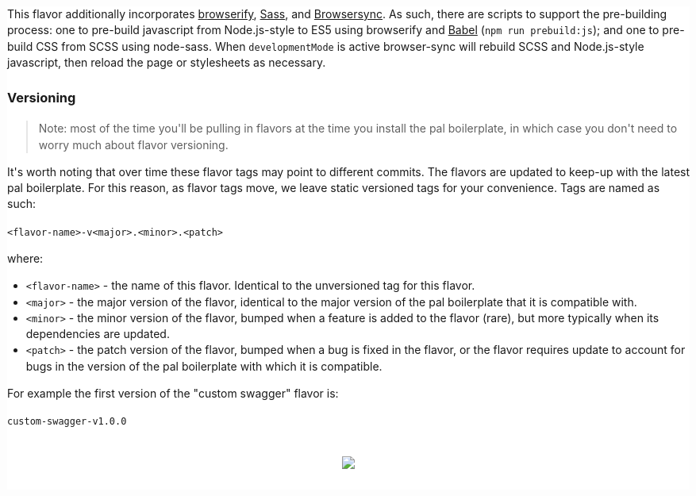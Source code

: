 This flavor additionally incorporates [browserify](https://github.com/substack/node-browserify), [Sass](https://www.npmjs.com/package/node-sass), and [Browsersync](https://github.com/Browsersync/browser-sync).  As such, there are scripts to support the pre-building process: one to pre-build javascript from Node.js-style to ES5 using browserify and [Babel](https://github.com/babel/babel) (`npm run prebuild:js`); and one to pre-build CSS from SCSS using node-sass.  When `developmentMode` is active browser-sync will rebuild SCSS and Node.js-style javascript, then reload the page or stylesheets as necessary.

### Versioning
> Note: most of the time you'll be pulling in flavors at the time you install the pal boilerplate, in which case you don't need to worry much about flavor versioning.

It's worth noting that over time these flavor tags may point to different commits.  The flavors are updated to keep-up with the latest pal boilerplate.  For this reason, as flavor tags move, we leave static versioned tags for your convenience.  Tags are named as such:
```
<flavor-name>-v<major>.<minor>.<patch>
```
where:

 - `<flavor-name>` - the name of this flavor.  Identical to the unversioned tag for this flavor.
 - `<major>` - the major version of the flavor, identical to the major version of the pal boilerplate that it is compatible with.
 - `<minor>` - the minor version of the flavor, bumped when a feature is added to the flavor (rare), but more typically when its dependencies are updated.
 - `<patch>` - the patch version of the flavor, bumped when a bug is fixed in the flavor, or the flavor requires update to account for bugs in the version of the pal boilerplate with which it is compatible.

For example the first version of the "custom swagger" flavor is:
```
custom-swagger-v1.0.0
```

<br>
<a href='https://hapipal.com'>
  <div align='center'>
    <img width='280' src='https://imgur.com/rWnkFOO.png' />
  </div>
</a>
<br>
